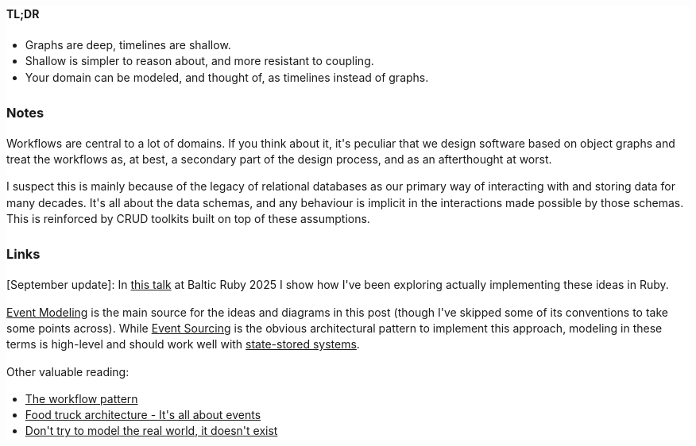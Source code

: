 #### TL;DR

* Graphs are deep, timelines are shallow.
* Shallow is simpler to reason about, and more resistant to coupling.
* Your domain can be modeled, and thought of, as timelines instead of graphs.

### Notes

Workflows are central to a lot of domains. If you think about it, it's peculiar that we design software based on object graphs and treat the workflows as, at best, a secondary part of the design process, and as an afterthought at worst.

I suspect this is mainly because of the legacy of relational databases as our primary way of interacting with and storing data for many decades. It's all about the data schemas, and any behaviour is implicit in the interactions made possible by those schemas. This is reinforced by CRUD toolkits built on top of these assumptions.

### Links

[September update]: In [this talk](https://www.youtube.com/watch?v=KKgc5T-qe5w) at Baltic Ruby 2025 I show how I've been exploring actually implementing these ideas in Ruby.

[Event Modeling](https://eventmodeling.org) is the main source for the ideas and diagrams in this post (though I've skipped some of its conventions to take some points across).
While [Event Sourcing](/posts/event-sourcing-ruby-examples/) is the obvious architectural pattern to implement this approach, modeling in these terms is high-level and should work well with [state-stored systems](/posts/decide-evolve-react-pattern-in-ruby/#event-sourced-vs-state-stored-systems).

Other valuable reading:
* [The workflow pattern](https://blog.bittacklr.be/the-workflow-pattern.html)
* [Food truck architecture - It's all about events](https://ralfw.de/food-truck-architecture-its-all-about-events/)
* [Don't try to model the real world, it doesn't exist](https://udidahan.com/2012/03/05/dont-try-to-model-the-real-world-it-doesnt-exist/)
